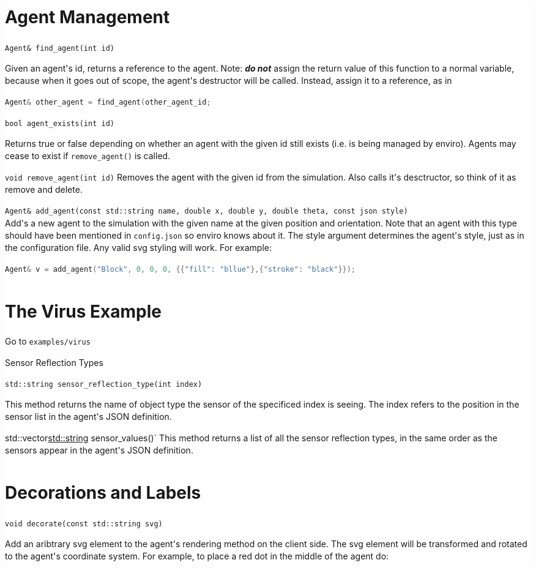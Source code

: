# Agent Management

`Agent& find_agent(int id)`

Given an agent's id, returns a reference to the agent. Note: **_do not_** assign the return value of this function to a normal
variable, because when it goes out of scope, the agent's destructor will be called. Instead, assign it to a reference, as in

```c++
Agent& other_agent = find_agent(other_agent_id;
```

`bool agent_exists(int id)`

Returns true or false depending on whether an agent with the given id still exists (i.e. is being managed by enviro).
Agents may cease to exist if `remove_agent()` is called.

`void remove_agent(int id)`
Removes the agent with the given id from the simulation. Also calls it's desctructor, so think of it as remove and delete.

`Agent& add_agent(const std::string name, double x, double y, double theta, const json style)` <br>
Add's a new agent to the simulation with the given name at the given position and orientation.
Note that an agent with this type should have been mentioned in `config.json` so enviro knows about it.
The style argument determines the agent's style, just as in the configuration file.
Any valid svg styling will work. For example:

```c++
Agent& v = add_agent("Block", 0, 0, 0, {{"fill": "bllue"},{"stroke": "black"}});
```

# The Virus Example

Go to `examples/virus`

Sensor Reflection Types

`std::string sensor_reflection_type(int index)`

This method returns the name of object type the sensor of the specificed index is seeing. The index refers to the position in the sensor list in the agent's JSON definition.

std::vector<std::string> sensor_values()`
This method returns a list of all the sensor reflection types, in the same order as the sensors appear in the agent's JSON definition.

# Decorations and Labels

`void decorate(const std::string svg)`

Add an aribtrary svg element to the agent's rendering method on the client side.
The svg element will be transformed and rotated to the agent's coordinate system.
For example, to place a red dot in the middle of the agent do:
